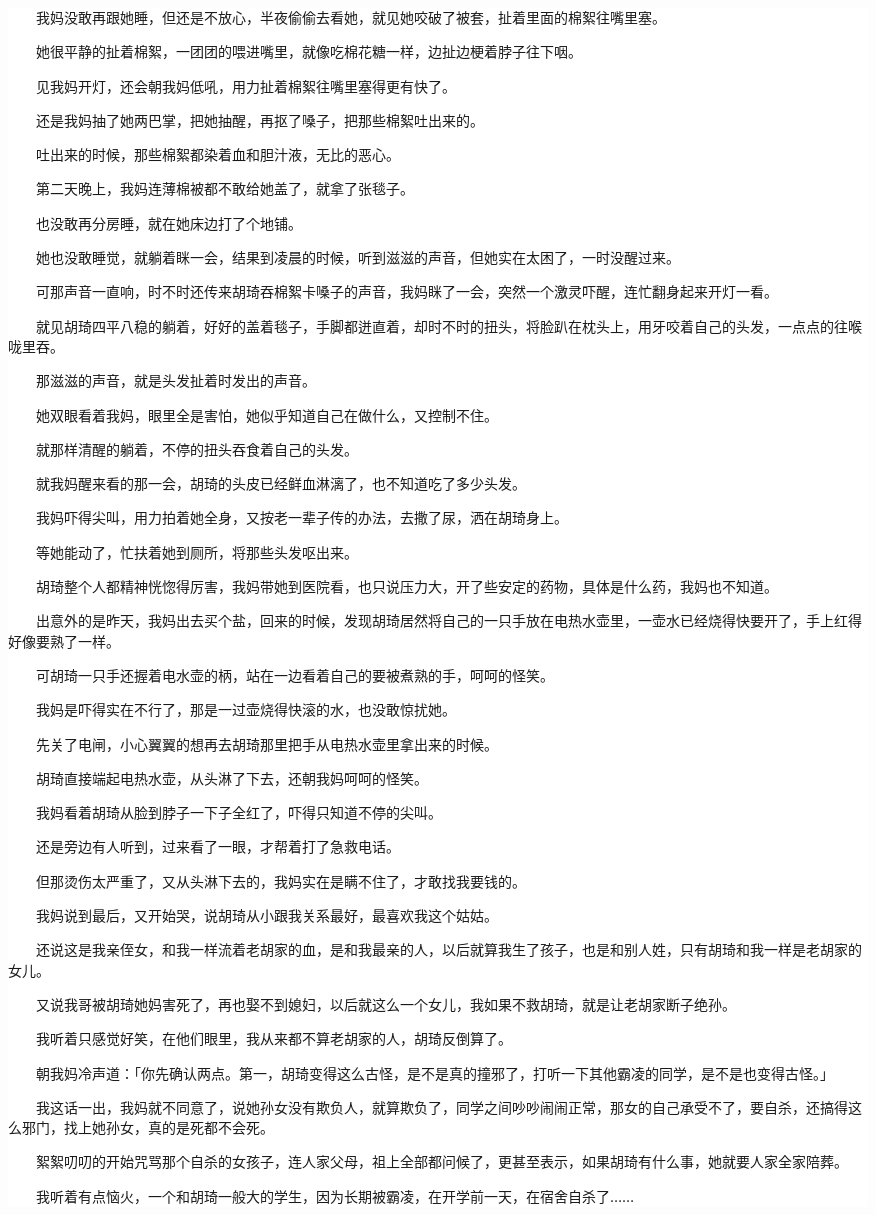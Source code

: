 &emsp;&emsp;我妈没敢再跟她睡，但还是不放心，半夜偷偷去看她，就见她咬破了被套，扯着里面的棉絮往嘴里塞。  
  
&emsp;&emsp;她很平静的扯着棉絮，一团团的喂进嘴里，就像吃棉花糖一样，边扯边梗着脖子往下咽。  
  
&emsp;&emsp;见我妈开灯，还会朝我妈低吼，用力扯着棉絮往嘴里塞得更有快了。  
  
&emsp;&emsp;还是我妈抽了她两巴掌，把她抽醒，再抠了嗓子，把那些棉絮吐出来的。  
  
&emsp;&emsp;吐出来的时候，那些棉絮都染着血和胆汁液，无比的恶心。  
  
&emsp;&emsp;第二天晚上，我妈连薄棉被都不敢给她盖了，就拿了张毯子。  
  
&emsp;&emsp;也没敢再分房睡，就在她床边打了个地铺。  
  
&emsp;&emsp;她也没敢睡觉，就躺着眯一会，结果到凌晨的时候，听到滋滋的声音，但她实在太困了，一时没醒过来。  
  
&emsp;&emsp;可那声音一直响，时不时还传来胡琦吞棉絮卡嗓子的声音，我妈眯了一会，突然一个激灵吓醒，连忙翻身起来开灯一看。  
  
&emsp;&emsp;就见胡琦四平八稳的躺着，好好的盖着毯子，手脚都迸直着，却时不时的扭头，将脸趴在枕头上，用牙咬着自己的头发，一点点的往喉咙里吞。  
  
&emsp;&emsp;那滋滋的声音，就是头发扯着时发出的声音。  
  
&emsp;&emsp;她双眼看着我妈，眼里全是害怕，她似乎知道自己在做什么，又控制不住。  
  
&emsp;&emsp;就那样清醒的躺着，不停的扭头吞食着自己的头发。  
  
&emsp;&emsp;就我妈醒来看的那一会，胡琦的头皮已经鲜血淋漓了，也不知道吃了多少头发。  
  
&emsp;&emsp;我妈吓得尖叫，用力拍着她全身，又按老一辈子传的办法，去撒了尿，洒在胡琦身上。  
  
&emsp;&emsp;等她能动了，忙扶着她到厕所，将那些头发呕出来。  
  
&emsp;&emsp;胡琦整个人都精神恍惚得厉害，我妈带她到医院看，也只说压力大，开了些安定的药物，具体是什么药，我妈也不知道。  
  
&emsp;&emsp;出意外的是昨天，我妈出去买个盐，回来的时候，发现胡琦居然将自己的一只手放在电热水壶里，一壶水已经烧得快要开了，手上红得好像要熟了一样。  
  
&emsp;&emsp;可胡琦一只手还握着电水壶的柄，站在一边看着自己的要被煮熟的手，呵呵的怪笑。  
  
&emsp;&emsp;我妈是吓得实在不行了，那是一过壶烧得快滚的水，也没敢惊扰她。  
  
&emsp;&emsp;先关了电闸，小心翼翼的想再去胡琦那里把手从电热水壶里拿出来的时候。  
  
&emsp;&emsp;胡琦直接端起电热水壶，从头淋了下去，还朝我妈呵呵的怪笑。  
  
&emsp;&emsp;我妈看着胡琦从脸到脖子一下子全红了，吓得只知道不停的尖叫。  
  
&emsp;&emsp;还是旁边有人听到，过来看了一眼，才帮着打了急救电话。  
  
&emsp;&emsp;但那烫伤太严重了，又从头淋下去的，我妈实在是瞒不住了，才敢找我要钱的。  
  
&emsp;&emsp;我妈说到最后，又开始哭，说胡琦从小跟我关系最好，最喜欢我这个姑姑。  
  
&emsp;&emsp;还说这是我亲侄女，和我一样流着老胡家的血，是和我最亲的人，以后就算我生了孩子，也是和别人姓，只有胡琦和我一样是老胡家的女儿。  
  
&emsp;&emsp;又说我哥被胡琦她妈害死了，再也娶不到媳妇，以后就这么一个女儿，我如果不救胡琦，就是让老胡家断子绝孙。  
  
&emsp;&emsp;我听着只感觉好笑，在他们眼里，我从来都不算老胡家的人，胡琦反倒算了。  
  
&emsp;&emsp;朝我妈冷声道：「你先确认两点。第一，胡琦变得这么古怪，是不是真的撞邪了，打听一下其他霸凌的同学，是不是也变得古怪。」  
  
&emsp;&emsp;我这话一出，我妈就不同意了，说她孙女没有欺负人，就算欺负了，同学之间吵吵闹闹正常，那女的自己承受不了，要自杀，还搞得这么邪门，找上她孙女，真的是死都不会死。  
  
&emsp;&emsp;絮絮叨叨的开始咒骂那个自杀的女孩子，连人家父母，祖上全部都问候了，更甚至表示，如果胡琦有什么事，她就要人家全家陪葬。  
  
&emsp;&emsp;我听着有点恼火，一个和胡琦一般大的学生，因为长期被霸凌，在开学前一天，在宿舍自杀了……  
  